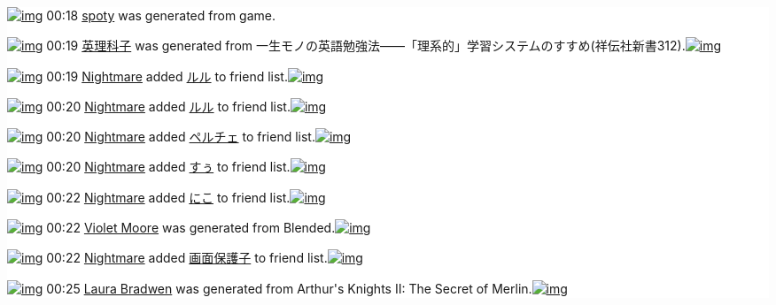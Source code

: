 [![img](http://www.deviantsart.com/a3l9vp.png)](http://www.barcodekanojo.com/kanojo/3113128/spoty) 00:18 [spoty](http://www.barcodekanojo.com/kanojo/3113128/spoty) was generated from game.

[![img](http://www.deviantsart.com/1rohmha.png)](http://www.barcodekanojo.com/kanojo/3113129/%E8%8B%B1%E7%90%86%E7%A7%91%E5%AD%90) 00:19 [英理科子](http://www.barcodekanojo.com/kanojo/3113129/%E8%8B%B1%E7%90%86%E7%A7%91%E5%AD%90) was generated from 一生モノの英語勉強法――「理系的」学習システムのすすめ(祥伝社新書312).[![img](http://www.deviantsart.com/2b4mlf5.jpeg)](http://www.barcodekanojo.com/product_images/barcode/5875037/1409757485/50x50x,PE4,PB8,P80,PE7,P94,P9F,PE3,P83,PA2,PE3,P83,P8E,PE3,P81,PAE,PE8,P8B,PB1,PE8,PAA,P9E,PE5,P8B,P89,PE5,PBC,PB7,PE6,PB3,P95,PE2,P80,P95,PE2,P80,P95,PE3,P80,P8C,PE7,P90,P86,PE7,PB3,PBB,PE7,P9A,P84,PE3,P80,P8D,PE5,PAD,PA6,PE7,PBF,P92,PE3,P82,PB7,PE3,P82,PB9,PE3,P83,P86,PE3,P83,PA0,PE3,P81,PAE,PE3,P81,P99,PE3,P81,P99,PE3,P82,P81,P28,PE7,PA5,PA5,PE4,PBC,P9D,PE7,PA4,PBE,PE6,P96,PB0,PE6,P9B,PB8312,P29.jpg,qw=88,ah=88.pagespeed.ic.jVi0iK9HmP.jpg) 

[![img](http://www.deviantsart.com/k1uom4.jpeg)](http://www.barcodekanojo.com/user/479031/Nightmare) 00:19 [Nightmare](http://www.barcodekanojo.com/user/479031/Nightmare) added [ルル](http://www.barcodekanojo.com/kanojo/2260666/%E3%83%AB%E3%83%AB) to friend list.[![img](http://www.deviantsart.com/1a4aub5.png)](http://www.barcodekanojo.com/kanojo/2260666/%E3%83%AB%E3%83%AB) 

[![img](http://www.deviantsart.com/k1uom4.jpeg)](http://www.barcodekanojo.com/user/479031/Nightmare) 00:20 [Nightmare](http://www.barcodekanojo.com/user/479031/Nightmare) added [ルル](http://www.barcodekanojo.com/kanojo/2294690/%E3%83%AB%E3%83%AB) to friend list.[![img](http://www.deviantsart.com/36iqe5q.png)](http://www.barcodekanojo.com/kanojo/2294690/%E3%83%AB%E3%83%AB) 

[![img](http://www.deviantsart.com/k1uom4.jpeg)](http://www.barcodekanojo.com/user/479031/Nightmare) 00:20 [Nightmare](http://www.barcodekanojo.com/user/479031/Nightmare) added [ペルチェ](http://www.barcodekanojo.com/kanojo/2928587/%E3%83%9A%E3%83%AB%E3%83%81%E3%82%A7) to friend list.[![img](http://www.deviantsart.com/3j2pfsi.png)](http://www.barcodekanojo.com/kanojo/2928587/%E3%83%9A%E3%83%AB%E3%83%81%E3%82%A7) 

[![img](http://www.deviantsart.com/k1uom4.jpeg)](http://www.barcodekanojo.com/user/479031/Nightmare) 00:20 [Nightmare](http://www.barcodekanojo.com/user/479031/Nightmare) added [すぅ](http://www.barcodekanojo.com/kanojo/2089357/%E3%81%99%E3%81%85) to friend list.[![img](http://www.deviantsart.com/2speb17.png)](http://www.barcodekanojo.com/kanojo/2089357/%E3%81%99%E3%81%85) 

[![img](http://www.deviantsart.com/k1uom4.jpeg)](http://www.barcodekanojo.com/user/479031/Nightmare) 00:22 [Nightmare](http://www.barcodekanojo.com/user/479031/Nightmare) added [にこ](http://www.barcodekanojo.com/kanojo/2645772/%E3%81%AB%E3%81%93) to friend list.[![img](http://www.deviantsart.com/2910170.png)](http://www.barcodekanojo.com/kanojo/2645772/%E3%81%AB%E3%81%93) 

[![img](http://www.deviantsart.com/1bjo4sm.png)](http://www.barcodekanojo.com/kanojo/3113130/Violet%20Moore) 00:22 [Violet Moore](http://www.barcodekanojo.com/kanojo/3113130/Violet%20Moore) was generated from Blended.[![img](http://www.deviantsart.com/14elqrl.jpeg)](http://www.barcodekanojo.com/product_images/barcode/5875043/1409757679/50x50xBlended.jpg,qw=88,ah=88.pagespeed.ic.FojbtfUGJJ.jpg) 

[![img](http://www.deviantsart.com/k1uom4.jpeg)](http://www.barcodekanojo.com/user/479031/Nightmare) 00:22 [Nightmare](http://www.barcodekanojo.com/user/479031/Nightmare) added [画面保護子](http://www.barcodekanojo.com/kanojo/2895999/%E7%94%BB%E9%9D%A2%E4%BF%9D%E8%AD%B7%E5%AD%90) to friend list.[![img](http://www.deviantsart.com/34uamst.png)](http://www.barcodekanojo.com/kanojo/2895999/%E7%94%BB%E9%9D%A2%E4%BF%9D%E8%AD%B7%E5%AD%90) 

[![img](http://www.deviantsart.com/2h4mefe.png)](http://www.barcodekanojo.com/kanojo/3113131/Laura%20Bradwen) 00:25 [Laura Bradwen](http://www.barcodekanojo.com/kanojo/3113131/Laura%20Bradwen) was generated from Arthur's Knights II: The Secret of Merlin.[![img](http://www.deviantsart.com/2ttus6.jpeg)](http://www.barcodekanojo.com/product_images/barcode/5875045/1409757877/Arthur%27s%20Knights%20II%3A%20The%20Secret%20of%20Merlin.jpg) 
